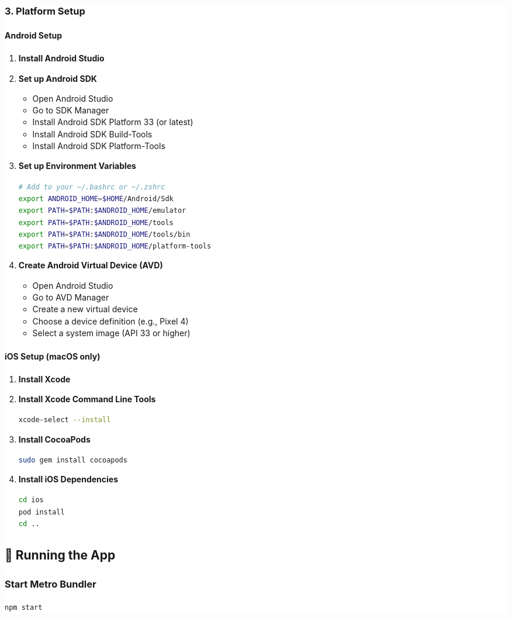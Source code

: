 ### 3. Platform Setup

#### Android Setup
1. **Install Android Studio**
2. **Set up Android SDK**
   - Open Android Studio
   - Go to SDK Manager
   - Install Android SDK Platform 33 (or latest)
   - Install Android SDK Build-Tools
   - Install Android SDK Platform-Tools

3. **Set up Environment Variables**
   ```bash
   # Add to your ~/.bashrc or ~/.zshrc
   export ANDROID_HOME=$HOME/Android/Sdk
   export PATH=$PATH:$ANDROID_HOME/emulator
   export PATH=$PATH:$ANDROID_HOME/tools
   export PATH=$PATH:$ANDROID_HOME/tools/bin
   export PATH=$PATH:$ANDROID_HOME/platform-tools
   ```

4. **Create Android Virtual Device (AVD)**
   - Open Android Studio
   - Go to AVD Manager
   - Create a new virtual device
   - Choose a device definition (e.g., Pixel 4)
   - Select a system image (API 33 or higher)

#### iOS Setup (macOS only)
1. **Install Xcode**
2. **Install Xcode Command Line Tools**
   ```bash
   xcode-select --install
   ```

3. **Install CocoaPods**
   ```bash
   sudo gem install cocoapods
   ```

4. **Install iOS Dependencies**
   ```bash
   cd ios
   pod install
   cd ..
   ```

## 🚀 Running the App

### Start Metro Bundler
```bash
npm start
```
